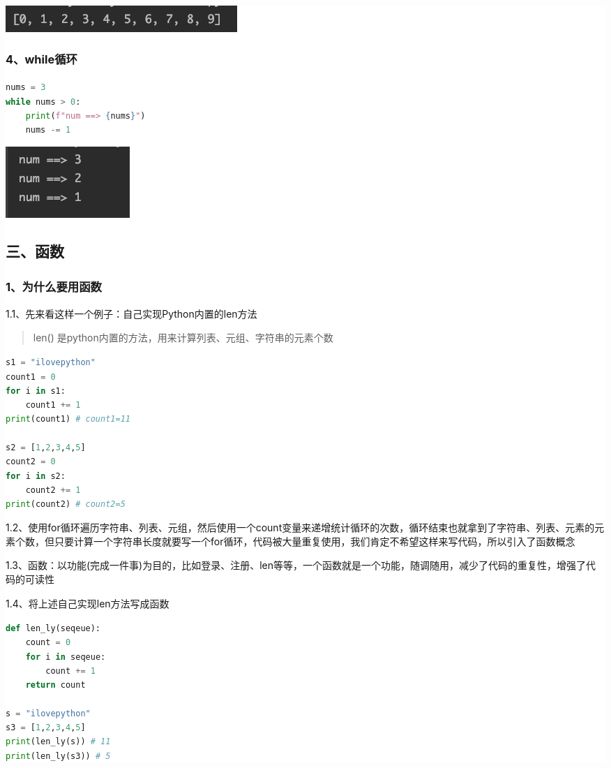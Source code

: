 ![image-20230217133254541](python笔记/image-20230217133254541.png)

### 4、while循环

```python
nums = 3
while nums > 0:
    print(f"num ==> {nums}")
    nums -= 1
```

![image-20230217133430162](python笔记/image-20230217133430162.png)

## 三、函数

### 1、为什么要用函数

1.1、先来看这样一个例子：自己实现Python内置的len方法

> len() 是python内置的方法，用来计算列表、元组、字符串的元素个数

```python
s1 = "ilovepython"
count1 = 0
for i in s1:
    count1 += 1
print(count1) # count1=11

s2 = [1,2,3,4,5]
count2 = 0
for i in s2:
    count2 += 1
print(count2) # count2=5
```

1.2、使用for循环遍历字符串、列表、元组，然后使用一个count变量来递增统计循环的次数，循环结束也就拿到了字符串、列表、元素的元素个数，但只要计算一个字符串长度就要写一个for循环，代码被大量重复使用，我们肯定不希望这样来写代码，所以引入了函数概念

1.3、函数：以功能(完成一件事)为目的，比如登录、注册、len等等，一个函数就是一个功能，随调随用，减少了代码的重复性，增强了代码的可读性

1.4、将上述自己实现len方法写成函数

```python
def len_ly(seqeue):
    count = 0
    for i in seqeue:
        count += 1
    return count

s = "ilovepython"
s3 = [1,2,3,4,5]
print(len_ly(s)) # 11
print(len_ly(s3)) # 5
```

